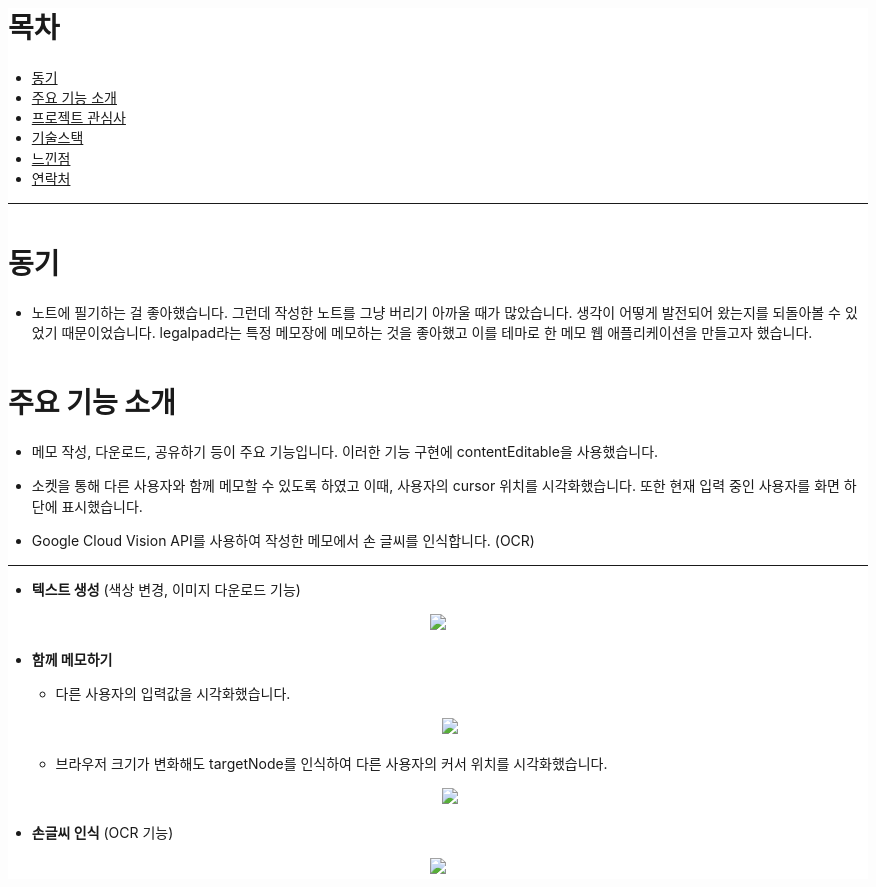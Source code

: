 # 목차

- [동기](#동기)
- [주요 기능 소개](#주요-기능-소개)
- [프로젝트 관심사](#프로젝트-관심사)
- [기술스택](#기술스택)
- [느낀점](#느낀점)
- [연락처](#연락처)

---

# 동기

- 노트에 필기하는 걸 좋아했습니다. 그런데 작성한 노트를 그냥 버리기 아까울 때가 많았습니다. 생각이 어떻게 발전되어 왔는지를 되돌아볼 수 있었기 때문이었습니다. legalpad라는 특정 메모장에 메모하는 것을 좋아했고 이를 테마로 한 메모 웹 애플리케이션을 만들고자 했습니다.

# 주요 기능 소개

- 메모 작성, 다운로드, 공유하기 등이 주요 기능입니다. 이러한 기능 구현에 contentEditable을 사용했습니다.

- 소켓을 통해 다른 사용자와 함께 메모할 수 있도록 하였고 이때, 사용자의 cursor 위치를 시각화했습니다. 또한 현재 입력 중인 사용자를 화면 하단에 표시했습니다.

- Google Cloud Vision API를 사용하여 작성한 메모에서 손 글씨를 인식합니다. (OCR)

---

- **텍스트 생성** (색상 변경, 이미지 다운로드 기능)

<p align="center">
  <img src="https://github.com/donghyukkil/hello-legalpad-client/assets/124029691/9bc1121a-8827-48c8-b260-edffaed221de", style="max-width: 80%; height: auto">
</p>

- **함께 메모하기**

  - 다른 사용자의 입력값을 시각화했습니다.

  <p align="center">
    <img src="https://github.com/donghyukkil/hello-legalpad-client/assets/124029691/12d6079b-4557-4a0a-bab4-36dc502936ee", style="max-width: 80%; height: auto">
  </p>

  - 브라우저 크기가 변화해도 targetNode를 인식하여 다른 사용자의 커서 위치를 시각화했습니다.

  <p align="center">
    <img src="https://github.com/donghyukkil/hello-legalpad-client/assets/124029691/cb3b3d16-6cc7-4025-8ff7-9176201e7cbf", style="max-width: 80%; height: auto">
  </p>

- **손글씨 인식** (OCR 기능)

<p align="center">
  <img src="https://github.com/donghyukkil/hello-legalpad-client/assets/124029691/e9c4ff5d-720f-4083-af63-e3e416f69d77", style="max-width: 80%; height: auto">
</p>
